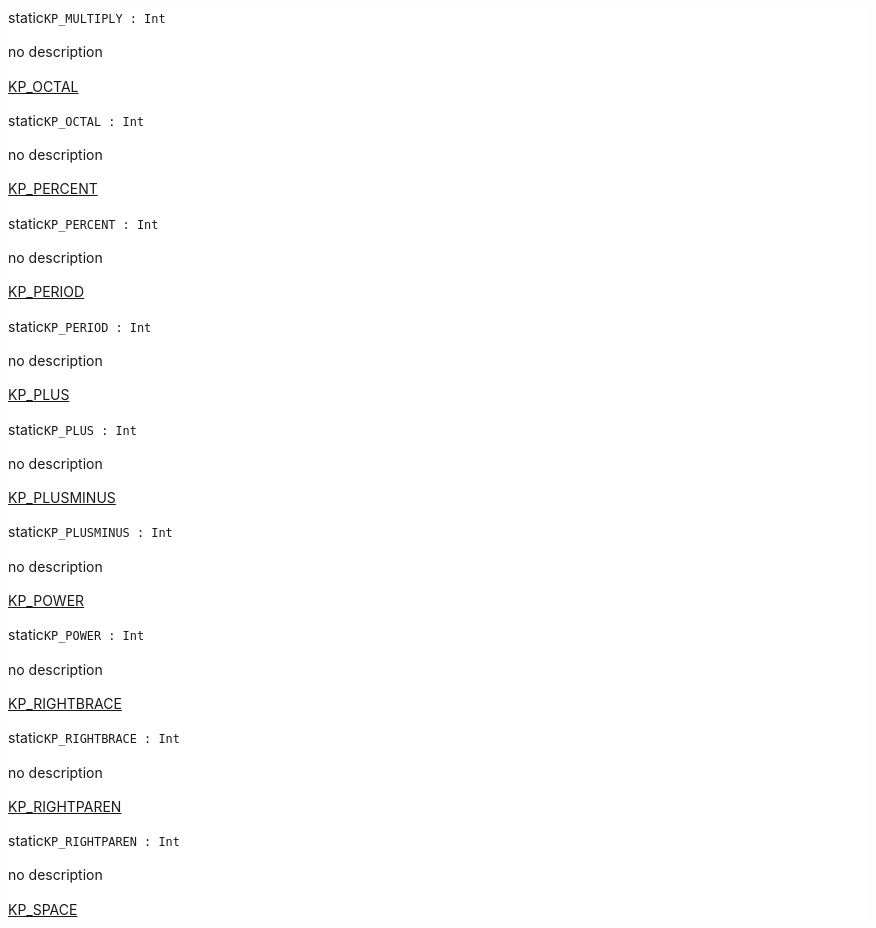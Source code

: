 

<span class="inline-block static">static</span>`KP_MULTIPLY : Int`

<span class="small_desc_flat"> no description </span>   

<a class="lift" name="KP_OCTAL" href="#KP_OCTAL">KP_OCTAL</a>



<span class="inline-block static">static</span>`KP_OCTAL : Int`

<span class="small_desc_flat"> no description </span>   

<a class="lift" name="KP_PERCENT" href="#KP_PERCENT">KP_PERCENT</a>



<span class="inline-block static">static</span>`KP_PERCENT : Int`

<span class="small_desc_flat"> no description </span>   

<a class="lift" name="KP_PERIOD" href="#KP_PERIOD">KP_PERIOD</a>



<span class="inline-block static">static</span>`KP_PERIOD : Int`

<span class="small_desc_flat"> no description </span>   

<a class="lift" name="KP_PLUS" href="#KP_PLUS">KP_PLUS</a>



<span class="inline-block static">static</span>`KP_PLUS : Int`

<span class="small_desc_flat"> no description </span>   

<a class="lift" name="KP_PLUSMINUS" href="#KP_PLUSMINUS">KP_PLUSMINUS</a>



<span class="inline-block static">static</span>`KP_PLUSMINUS : Int`

<span class="small_desc_flat"> no description </span>   

<a class="lift" name="KP_POWER" href="#KP_POWER">KP_POWER</a>



<span class="inline-block static">static</span>`KP_POWER : Int`

<span class="small_desc_flat"> no description </span>   

<a class="lift" name="KP_RIGHTBRACE" href="#KP_RIGHTBRACE">KP_RIGHTBRACE</a>



<span class="inline-block static">static</span>`KP_RIGHTBRACE : Int`

<span class="small_desc_flat"> no description </span>   

<a class="lift" name="KP_RIGHTPAREN" href="#KP_RIGHTPAREN">KP_RIGHTPAREN</a>



<span class="inline-block static">static</span>`KP_RIGHTPAREN : Int`

<span class="small_desc_flat"> no description </span>   

<a class="lift" name="KP_SPACE" href="#KP_SPACE">KP_SPACE</a>
